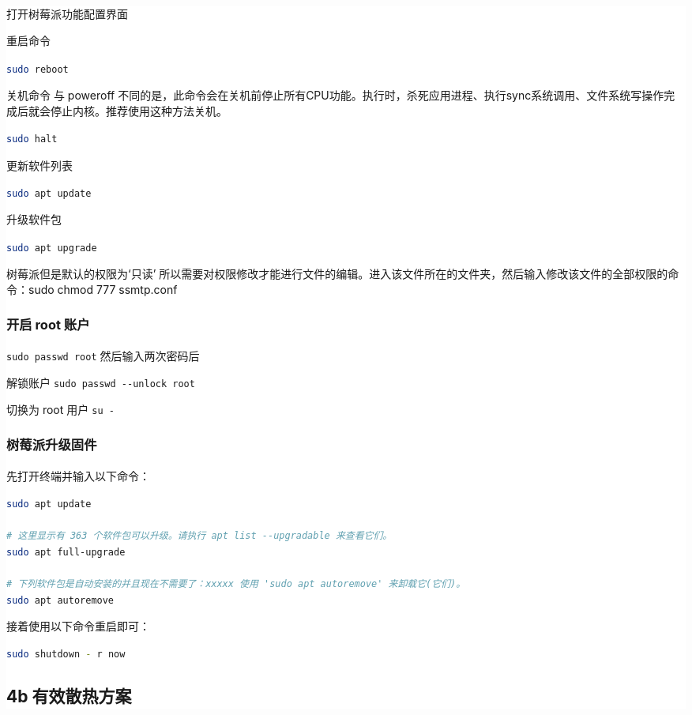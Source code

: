 打开树莓派功能配置界面

重启命令

```sh
sudo reboot
```

关机命令
与 poweroff 不同的是，此命令会在关机前停止所有CPU功能。执行时，杀死应用进程、执行sync系统调用、文件系统写操作完成后就会停止内核。推荐使用这种方法关机。

```sh
sudo halt
```

更新软件列表

```sh
sudo apt update
```

升级软件包

```sh
sudo apt upgrade
```

树莓派但是默认的权限为‘只读’
所以需要对权限修改才能进行文件的编辑。进入该文件所在的文件夹，然后输入修改该文件的全部权限的命令：sudo chmod 777 ssmtp.conf

### 开启 root 账户

`sudo passwd root`
然后输入两次密码后

解锁账户
`sudo passwd --unlock root`

切换为 root 用户 `su -`

### 树莓派升级固件

先打开终端并输入以下命令：

```sh
sudo apt update

# 这里显示有 363 个软件包可以升级。请执行 apt list --upgradable 来查看它们。
sudo apt full-upgrade

# 下列软件包是自动安装的并且现在不需要了：xxxxx 使用 'sudo apt autoremove' 来卸载它(它们)。
sudo apt autoremove
```

接着使用以下命令重启即可：

```sh
sudo shutdown - r now
```

## 4b 有效散热方案
